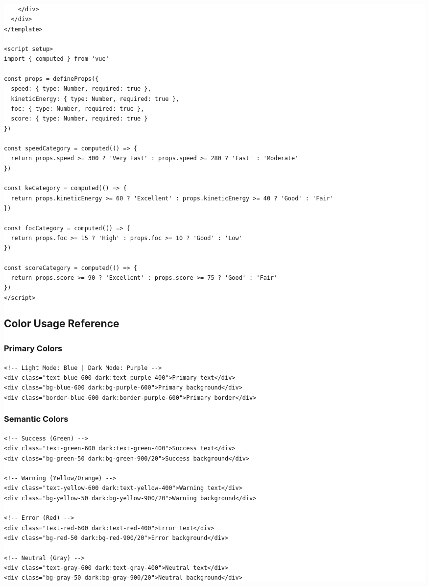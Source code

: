 ```vue
    </div>
  </div>
</template>

<script setup>
import { computed } from 'vue'

const props = defineProps({
  speed: { type: Number, required: true },
  kineticEnergy: { type: Number, required: true },
  foc: { type: Number, required: true },
  score: { type: Number, required: true }
})

const speedCategory = computed(() => {
  return props.speed >= 300 ? 'Very Fast' : props.speed >= 280 ? 'Fast' : 'Moderate'
})

const keCategory = computed(() => {
  return props.kineticEnergy >= 60 ? 'Excellent' : props.kineticEnergy >= 40 ? 'Good' : 'Fair'
})

const focCategory = computed(() => {
  return props.foc >= 15 ? 'High' : props.foc >= 10 ? 'Good' : 'Low'
})

const scoreCategory = computed(() => {
  return props.score >= 90 ? 'Excellent' : props.score >= 75 ? 'Good' : 'Fair'
})
</script>
```

## Color Usage Reference

### Primary Colors

```vue
<!-- Light Mode: Blue | Dark Mode: Purple -->
<div class="text-blue-600 dark:text-purple-400">Primary text</div>
<div class="bg-blue-600 dark:bg-purple-600">Primary background</div>
<div class="border-blue-600 dark:border-purple-600">Primary border</div>
```

### Semantic Colors

```vue
<!-- Success (Green) -->
<div class="text-green-600 dark:text-green-400">Success text</div>
<div class="bg-green-50 dark:bg-green-900/20">Success background</div>

<!-- Warning (Yellow/Orange) -->
<div class="text-yellow-600 dark:text-yellow-400">Warning text</div>
<div class="bg-yellow-50 dark:bg-yellow-900/20">Warning background</div>

<!-- Error (Red) -->
<div class="text-red-600 dark:text-red-400">Error text</div>
<div class="bg-red-50 dark:bg-red-900/20">Error background</div>

<!-- Neutral (Gray) -->
<div class="text-gray-600 dark:text-gray-400">Neutral text</div>
<div class="bg-gray-50 dark:bg-gray-900/20">Neutral background</div>
```
